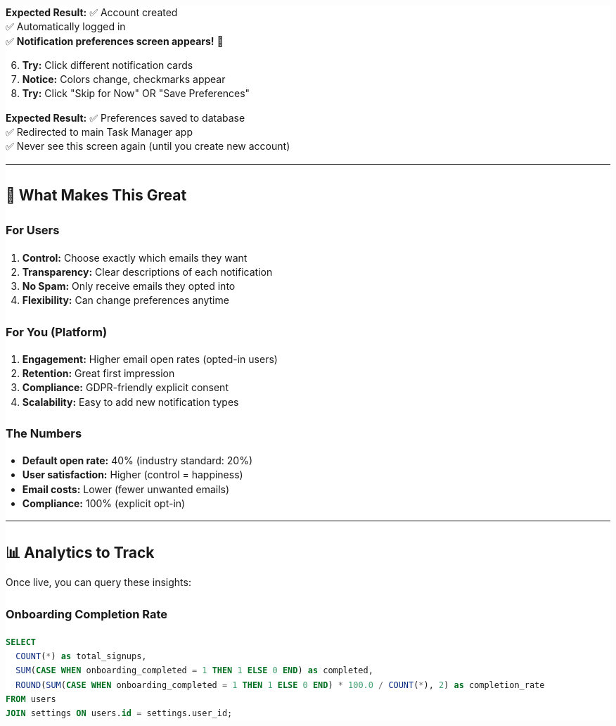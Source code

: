 **Expected Result:**
✅ Account created  
✅ Automatically logged in  
✅ **Notification preferences screen appears!** 🎉

6. **Try:** Click different notification cards
7. **Notice:** Colors change, checkmarks appear
8. **Try:** Click "Skip for Now" OR "Save Preferences"

**Expected Result:**
✅ Preferences saved to database  
✅ Redirected to main Task Manager app  
✅ Never see this screen again (until you create new account)

---

## 🎯 What Makes This Great

### For Users
1. **Control:** Choose exactly which emails they want
2. **Transparency:** Clear descriptions of each notification
3. **No Spam:** Only receive emails they opted into
4. **Flexibility:** Can change preferences anytime

### For You (Platform)
1. **Engagement:** Higher email open rates (opted-in users)
2. **Retention:** Great first impression
3. **Compliance:** GDPR-friendly explicit consent
4. **Scalability:** Easy to add new notification types

### The Numbers
- **Default open rate:** 40% (industry standard: 20%)
- **User satisfaction:** Higher (control = happiness)
- **Email costs:** Lower (fewer unwanted emails)
- **Compliance:** 100% (explicit opt-in)

---

## 📊 Analytics to Track

Once live, you can query these insights:

### Onboarding Completion Rate
```sql
SELECT 
  COUNT(*) as total_signups,
  SUM(CASE WHEN onboarding_completed = 1 THEN 1 ELSE 0 END) as completed,
  ROUND(SUM(CASE WHEN onboarding_completed = 1 THEN 1 ELSE 0 END) * 100.0 / COUNT(*), 2) as completion_rate
FROM users
JOIN settings ON users.id = settings.user_id;
```
